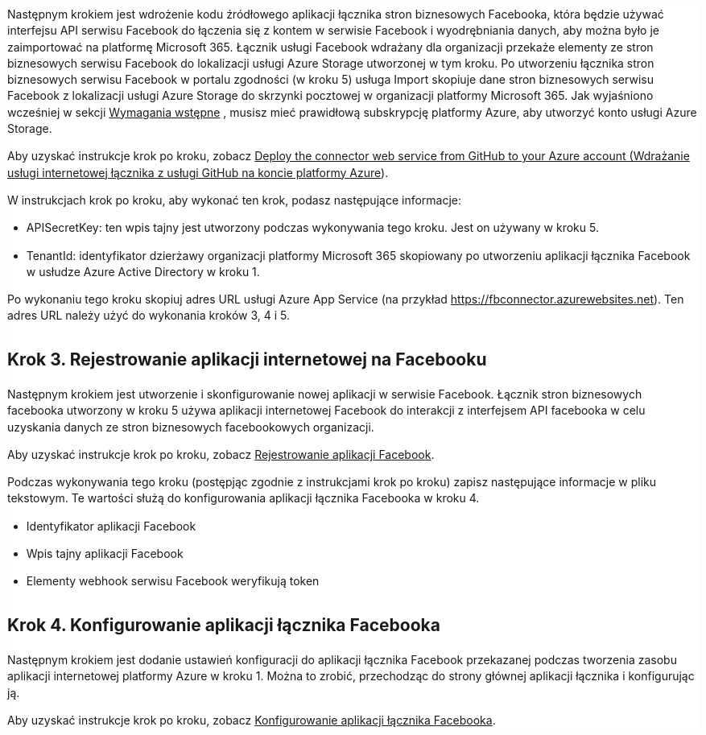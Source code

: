 Następnym krokiem jest wdrożenie kodu źródłowego aplikacji łącznika stron biznesowych Facebooka, która będzie używać interfejsu API serwisu Facebook do łączenia się z kontem w serwisie Facebook i wyodrębniania danych, aby można było je zaimportować na platformę Microsoft 365. Łącznik usługi Facebook wdrażany dla organizacji przekaże elementy ze stron biznesowych serwisu Facebook do lokalizacji usługi Azure Storage utworzonej w tym kroku. Po utworzeniu łącznika stron biznesowych serwisu Facebook w portalu zgodności (w kroku 5) usługa Import skopiuje dane stron biznesowych serwisu Facebook z lokalizacji usługi Azure Storage do skrzynki pocztowej w organizacji platformy Microsoft 365. Jak wyjaśniono wcześniej w sekcji [Wymagania wstępne](#prerequisites-for-setting-up-a-connector-for-facebook-business-pages) , musisz mieć prawidłową subskrypcję platformy Azure, aby utworzyć konto usługi Azure Storage.

Aby uzyskać instrukcje krok po kroku, zobacz [Deploy the connector web service from GitHub to your Azure account (Wdrażanie usługi internetowej łącznika z usługi GitHub na koncie platformy Azure](deploy-facebook-connector.md#step-2-deploy-the-connector-web-service-from-github-to-your-azure-account)).

W instrukcjach krok po kroku, aby wykonać ten krok, podasz następujące informacje:

- APISecretKey: ten wpis tajny jest utworzony podczas wykonywania tego kroku. Jest on używany w kroku 5.

- TenantId: identyfikator dzierżawy organizacji platformy Microsoft 365 skopiowany po utworzeniu aplikacji łącznika Facebook w usłudze Azure Active Directory w kroku 1.

Po wykonaniu tego kroku skopiuj adres URL usługi Azure App Service (na przykład https://fbconnector.azurewebsites.net). Ten adres URL należy użyć do wykonania kroków 3, 4 i 5.

## <a name="step-3-register-the-web-app-on-facebook"></a>Krok 3. Rejestrowanie aplikacji internetowej na Facebooku

Następnym krokiem jest utworzenie i skonfigurowanie nowej aplikacji w serwisie Facebook. Łącznik stron biznesowych facebooka utworzony w kroku 5 używa aplikacji internetowej Facebook do interakcji z interfejsem API facebooka w celu uzyskania danych ze stron biznesowych facebookowych organizacji.

Aby uzyskać instrukcje krok po kroku, zobacz [Rejestrowanie aplikacji Facebook](deploy-facebook-connector.md#step-3-register-the-facebook-app).

Podczas wykonywania tego kroku (postępjąc zgodnie z instrukcjami krok po kroku) zapisz następujące informacje w pliku tekstowym. Te wartości służą do konfigurowania aplikacji łącznika Facebooka w kroku 4.

- Identyfikator aplikacji Facebook

- Wpis tajny aplikacji Facebook

- Elementy webhook serwisu Facebook weryfikują token

## <a name="step-4-configure-the-facebook-connector-app"></a>Krok 4. Konfigurowanie aplikacji łącznika Facebooka

Następnym krokiem jest dodanie ustawień konfiguracji do aplikacji łącznika Facebook przekazanej podczas tworzenia zasobu aplikacji internetowej platformy Azure w kroku 1. Można to zrobić, przechodząc do strony głównej aplikacji łącznika i konfigurując ją.

Aby uzyskać instrukcje krok po kroku, zobacz [Konfigurowanie aplikacji łącznika Facebooka](archive-facebook-data-with-sample-connector.md#step-4-configure-the-facebook-connector-app).

